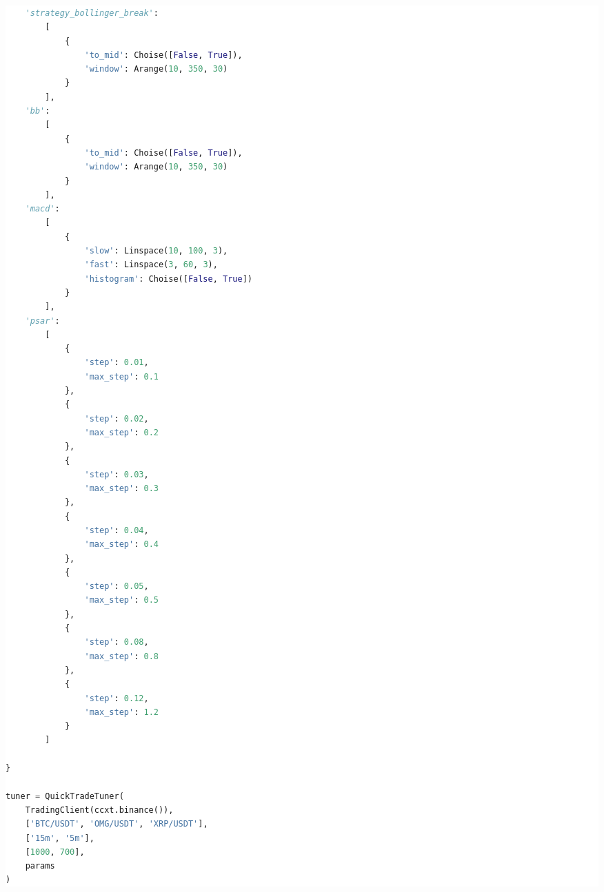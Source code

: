 ```python
    'strategy_bollinger_break':
        [
            {
                'to_mid': Choise([False, True]),
                'window': Arange(10, 350, 30)
            }
        ],
    'bb':
        [
            {
                'to_mid': Choise([False, True]),
                'window': Arange(10, 350, 30)
            }
        ],
    'macd':
        [
            {
                'slow': Linspace(10, 100, 3),
                'fast': Linspace(3, 60, 3),
                'histogram': Choise([False, True])
            }
        ],
    'psar':
        [
            {
                'step': 0.01,
                'max_step': 0.1
            },
            {
                'step': 0.02,
                'max_step': 0.2
            },
            {
                'step': 0.03,
                'max_step': 0.3
            },
            {
                'step': 0.04,
                'max_step': 0.4
            },
            {
                'step': 0.05,
                'max_step': 0.5
            },
            {
                'step': 0.08,
                'max_step': 0.8
            },
            {
                'step': 0.12,
                'max_step': 1.2
            }
        ]

}

tuner = QuickTradeTuner(
    TradingClient(ccxt.binance()),
    ['BTC/USDT', 'OMG/USDT', 'XRP/USDT'],
    ['15m', '5m'],
    [1000, 700],
    params
)
```